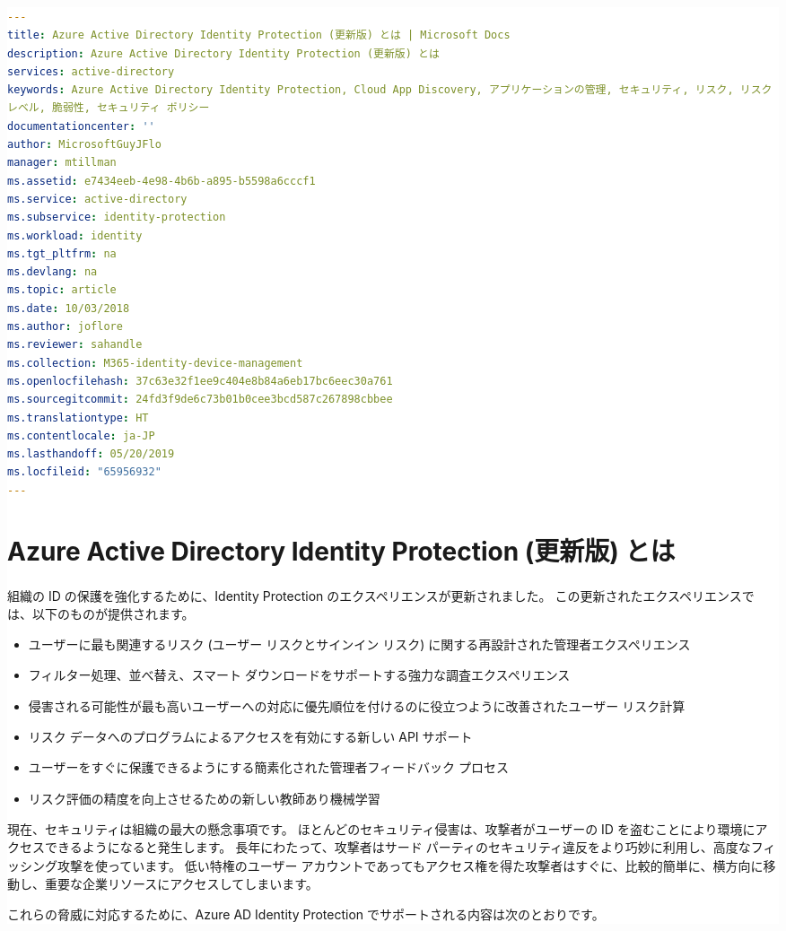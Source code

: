 ```yaml
---
title: Azure Active Directory Identity Protection (更新版) とは | Microsoft Docs
description: Azure Active Directory Identity Protection (更新版) とは
services: active-directory
keywords: Azure Active Directory Identity Protection, Cloud App Discovery, アプリケーションの管理, セキュリティ, リスク, リスク レベル, 脆弱性, セキュリティ ポリシー
documentationcenter: ''
author: MicrosoftGuyJFlo
manager: mtillman
ms.assetid: e7434eeb-4e98-4b6b-a895-b5598a6cccf1
ms.service: active-directory
ms.subservice: identity-protection
ms.workload: identity
ms.tgt_pltfrm: na
ms.devlang: na
ms.topic: article
ms.date: 10/03/2018
ms.author: joflore
ms.reviewer: sahandle
ms.collection: M365-identity-device-management
ms.openlocfilehash: 37c63e32f1ee9c404e8b84a6eb17bc6eec30a761
ms.sourcegitcommit: 24fd3f9de6c73b01b0cee3bcd587c267898cbbee
ms.translationtype: HT
ms.contentlocale: ja-JP
ms.lasthandoff: 05/20/2019
ms.locfileid: "65956932"
---
```

# <a name="what-is-azure-active-directory-identity-protection-refreshed"></a>Azure Active Directory Identity Protection (更新版) とは

組織の ID の保護を強化するために、Identity Protection のエクスペリエンスが更新されました。 この更新されたエクスペリエンスでは、以下のものが提供されます。

- ユーザーに最も関連するリスク (ユーザー リスクとサインイン リスク) に関する再設計された管理者エクスペリエンス

- フィルター処理、並べ替え、スマート ダウンロードをサポートする強力な調査エクスペリエンス

- 侵害される可能性が最も高いユーザーへの対応に優先順位を付けるのに役立つように改善されたユーザー リスク計算

- リスク データへのプログラムによるアクセスを有効にする新しい API サポート

- ユーザーをすぐに保護できるようにする簡素化された管理者フィードバック プロセス

- リスク評価の精度を向上させるための新しい教師あり機械学習



現在、セキュリティは組織の最大の懸念事項です。 ほとんどのセキュリティ侵害は、攻撃者がユーザーの ID を盗むことにより環境にアクセスできるようになると発生します。 長年にわたって、攻撃者はサード パーティのセキュリティ違反をより巧妙に利用し、高度なフィッシング攻撃を使っています。 低い特権のユーザー アカウントであってもアクセス権を得た攻撃者はすぐに、比較的簡単に、横方向に移動し、重要な企業リソースにアクセスしてしまいます。 

これらの脅威に対応するために、Azure AD Identity Protection でサポートされる内容は次のとおりです。 
